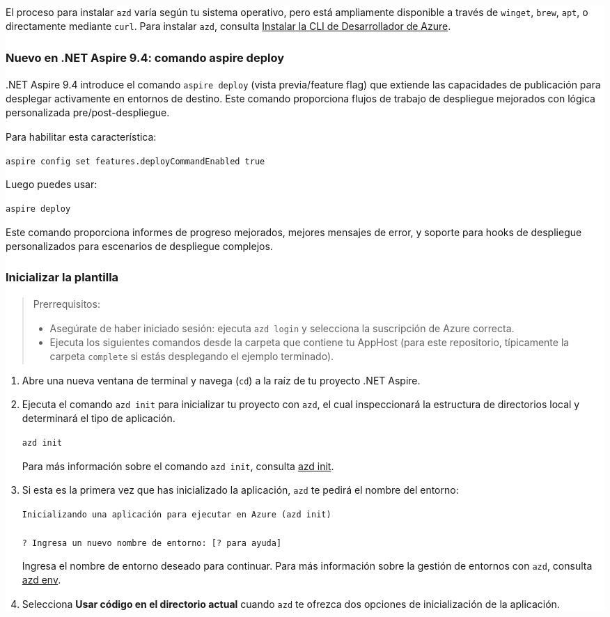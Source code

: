 El proceso para instalar `azd` varía según tu sistema operativo, pero está ampliamente disponible a través de `winget`, `brew`, `apt`, o directamente mediante `curl`. Para instalar `azd`, consulta [Instalar la CLI de Desarrollador de Azure](https://learn.microsoft.com/azure/developer/azure-developer-cli/install-azd).

### Nuevo en .NET Aspire 9.4: comando aspire deploy

.NET Aspire 9.4 introduce el comando `aspire deploy` (vista previa/feature flag) que extiende las capacidades de publicación para desplegar activamente en entornos de destino. Este comando proporciona flujos de trabajo de despliegue mejorados con lógica personalizada pre/post-despliegue.

Para habilitar esta característica:

```bash
aspire config set features.deployCommandEnabled true
```

Luego puedes usar:

```bash
aspire deploy
```

Este comando proporciona informes de progreso mejorados, mejores mensajes de error, y soporte para hooks de despliegue personalizados para escenarios de despliegue complejos.

### Inicializar la plantilla

> Prerrequisitos:
>
> - Asegúrate de haber iniciado sesión: ejecuta `azd login` y selecciona la suscripción de Azure correcta.
> - Ejecuta los siguientes comandos desde la carpeta que contiene tu AppHost (para este repositorio, típicamente la carpeta `complete` si estás desplegando el ejemplo terminado).

1. Abre una nueva ventana de terminal y navega (`cd`) a la raíz de tu proyecto .NET Aspire.
1. Ejecuta el comando `azd init` para inicializar tu proyecto con `azd`, el cual inspeccionará la estructura de directorios local y determinará el tipo de aplicación.

    ```console
    azd init
    ```

    Para más información sobre el comando `azd init`, consulta [azd init](https://learn.microsoft.com/azure/developer/azure-developer-cli/reference#azd-init).
1. Si esta es la primera vez que has inicializado la aplicación, `azd` te pedirá el nombre del entorno:

    ```console
    Inicializando una aplicación para ejecutar en Azure (azd init)
    
    ? Ingresa un nuevo nombre de entorno: [? para ayuda]
    ```

    Ingresa el nombre de entorno deseado para continuar. Para más información sobre la gestión de entornos con `azd`, consulta [azd env](https://learn.microsoft.com/azure/developer/azure-developer-cli/reference#azd-env).
1. Selecciona **Usar código en el directorio actual** cuando `azd` te ofrezca dos opciones de inicialización de la aplicación.
